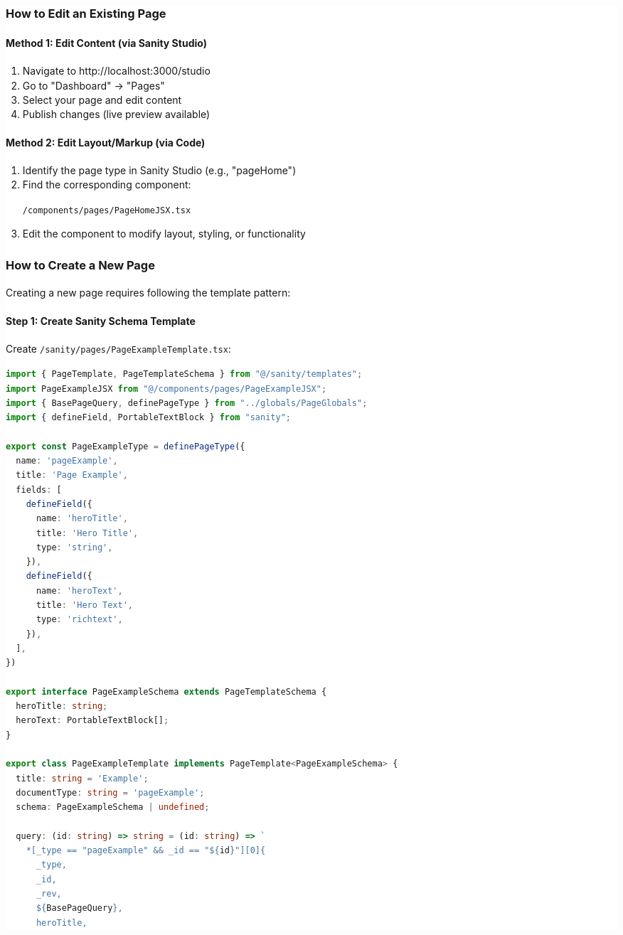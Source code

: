 ### How to Edit an Existing Page

#### Method 1: Edit Content (via Sanity Studio)

1. Navigate to http://localhost:3000/studio
2. Go to "Dashboard" → "Pages"
3. Select your page and edit content
4. Publish changes (live preview available)

#### Method 2: Edit Layout/Markup (via Code)

1. Identify the page type in Sanity Studio (e.g., "pageHome")
2. Find the corresponding component:
   ```
   /components/pages/PageHomeJSX.tsx
   ```
3. Edit the component to modify layout, styling, or functionality

### How to Create a New Page

Creating a new page requires following the template pattern:

#### Step 1: Create Sanity Schema Template

Create `/sanity/pages/PageExampleTemplate.tsx`:

```typescript
import { PageTemplate, PageTemplateSchema } from "@/sanity/templates";
import PageExampleJSX from "@/components/pages/PageExampleJSX";
import { BasePageQuery, definePageType } from "../globals/PageGlobals";
import { defineField, PortableTextBlock } from "sanity";

export const PageExampleType = definePageType({
  name: 'pageExample',
  title: 'Page Example',
  fields: [
    defineField({
      name: 'heroTitle',
      title: 'Hero Title',
      type: 'string',
    }),
    defineField({
      name: 'heroText',
      title: 'Hero Text',
      type: 'richtext',
    }),
  ],
})

export interface PageExampleSchema extends PageTemplateSchema {
  heroTitle: string;
  heroText: PortableTextBlock[];
}

export class PageExampleTemplate implements PageTemplate<PageExampleSchema> {
  title: string = 'Example';
  documentType: string = 'pageExample';
  schema: PageExampleSchema | undefined;
  
  query: (id: string) => string = (id: string) => `
    *[_type == "pageExample" && _id == "${id}"][0]{
      _type,
      _id,
      _rev,
      ${BasePageQuery},
      heroTitle,
```